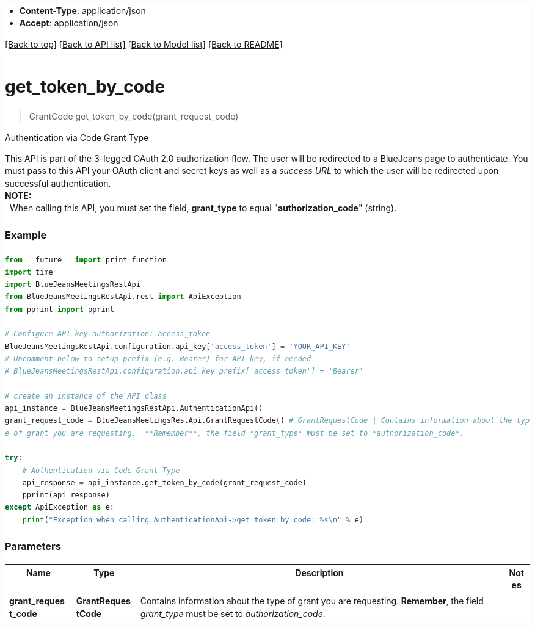  - **Content-Type**: application/json
 - **Accept**: application/json

[[Back to top]](#) [[Back to API list]](../README.md#documentation-for-api-endpoints) [[Back to Model list]](../README.md#documentation-for-models) [[Back to README]](../README.md)

# **get_token_by_code**
> GrantCode get_token_by_code(grant_request_code)

Authentication via Code Grant Type

This API is part of the 3-legged OAuth 2.0 authorization flow.  The user will be redirected to a BlueJeans page to authenticate.  You must pass to this API your OAuth client and secret keys as well as a *success URL* to which the user will be redirected upon successful authentication. <br />**NOTE:** <br />&nbsp;&nbsp;When calling this API, you must set the field, **grant_type** to equal \"**authorization_code**\" (string).

### Example 
```python
from __future__ import print_function
import time
import BlueJeansMeetingsRestApi
from BlueJeansMeetingsRestApi.rest import ApiException
from pprint import pprint

# Configure API key authorization: access_token
BlueJeansMeetingsRestApi.configuration.api_key['access_token'] = 'YOUR_API_KEY'
# Uncomment below to setup prefix (e.g. Bearer) for API key, if needed
# BlueJeansMeetingsRestApi.configuration.api_key_prefix['access_token'] = 'Bearer'

# create an instance of the API class
api_instance = BlueJeansMeetingsRestApi.AuthenticationApi()
grant_request_code = BlueJeansMeetingsRestApi.GrantRequestCode() # GrantRequestCode | Contains information about the type of grant you are requesting.  **Remember**, the field *grant_type* must be set to *authorization_code*.

try: 
    # Authentication via Code Grant Type
    api_response = api_instance.get_token_by_code(grant_request_code)
    pprint(api_response)
except ApiException as e:
    print("Exception when calling AuthenticationApi->get_token_by_code: %s\n" % e)
```

### Parameters

Name | Type | Description  | Notes
------------- | ------------- | ------------- | -------------
 **grant_request_code** | [**GrantRequestCode**](GrantRequestCode.md)| Contains information about the type of grant you are requesting.  **Remember**, the field *grant_type* must be set to *authorization_code*. | 
